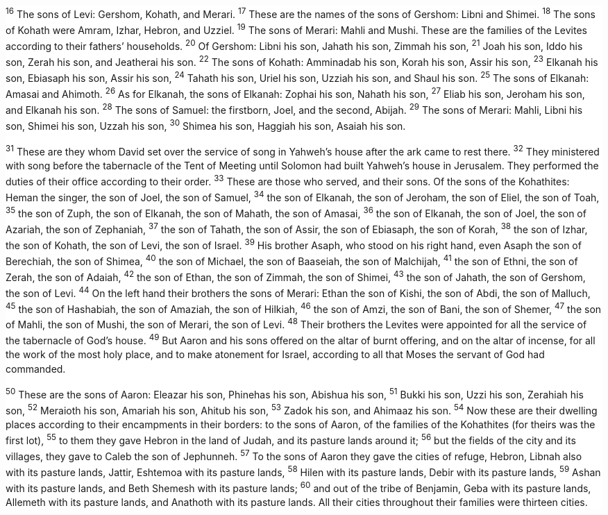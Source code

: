 <sup>16</sup> The sons of Levi: Gershom, Kohath, and Merari.
<sup>17</sup> These are the names of the sons of Gershom: Libni and Shimei.
<sup>18</sup> The sons of Kohath were Amram, Izhar, Hebron, and Uzziel.
<sup>19</sup> The sons of Merari: Mahli and Mushi. These are the families of the Levites according to their fathers’ households.
<sup>20</sup> Of Gershom: Libni his son, Jahath his son, Zimmah his son,
<sup>21</sup> Joah his son, Iddo his son, Zerah his son, and Jeatherai his son.
<sup>22</sup> The sons of Kohath: Amminadab his son, Korah his son, Assir his son,
<sup>23</sup> Elkanah his son, Ebiasaph his son, Assir his son,
<sup>24</sup> Tahath his son, Uriel his son, Uzziah his son, and Shaul his son.
<sup>25</sup> The sons of Elkanah: Amasai and Ahimoth.
<sup>26</sup> As for Elkanah, the sons of Elkanah: Zophai his son, Nahath his son,
<sup>27</sup> Eliab his son, Jeroham his son, and Elkanah his son.
<sup>28</sup> The sons of Samuel: the firstborn, Joel, and the second, Abijah.
<sup>29</sup> The sons of Merari: Mahli, Libni his son, Shimei his son, Uzzah his son,
<sup>30</sup> Shimea his son, Haggiah his son, Asaiah his son.

<sup>31</sup> These are they whom David set over the service of song in Yahweh’s house after the ark came to rest there.
<sup>32</sup> They ministered with song before the tabernacle of the Tent of Meeting until Solomon had built Yahweh’s house in Jerusalem. They performed the duties of their office according to their order.
<sup>33</sup> These are those who served, and their sons. Of the sons of the Kohathites: Heman the singer, the son of Joel, the son of Samuel,
<sup>34</sup> the son of Elkanah, the son of Jeroham, the son of Eliel, the son of Toah,
<sup>35</sup> the son of Zuph, the son of Elkanah, the son of Mahath, the son of Amasai,
<sup>36</sup> the son of Elkanah, the son of Joel, the son of Azariah, the son of Zephaniah,
<sup>37</sup> the son of Tahath, the son of Assir, the son of Ebiasaph, the son of Korah,
<sup>38</sup> the son of Izhar, the son of Kohath, the son of Levi, the son of Israel.
<sup>39</sup> His brother Asaph, who stood on his right hand, even Asaph the son of Berechiah, the son of Shimea,
<sup>40</sup> the son of Michael, the son of Baaseiah, the son of Malchijah,
<sup>41</sup> the son of Ethni, the son of Zerah, the son of Adaiah,
<sup>42</sup> the son of Ethan, the son of Zimmah, the son of Shimei,
<sup>43</sup> the son of Jahath, the son of Gershom, the son of Levi.
<sup>44</sup> On the left hand their brothers the sons of Merari: Ethan the son of Kishi, the son of Abdi, the son of Malluch,
<sup>45</sup> the son of Hashabiah, the son of Amaziah, the son of Hilkiah,
<sup>46</sup> the son of Amzi, the son of Bani, the son of Shemer,
<sup>47</sup> the son of Mahli, the son of Mushi, the son of Merari, the son of Levi.
<sup>48</sup> Their brothers the Levites were appointed for all the service of the tabernacle of God’s house.
<sup>49</sup> But Aaron and his sons offered on the altar of burnt offering, and on the altar of incense, for all the work of the most holy place, and to make atonement for Israel, according to all that Moses the servant of God had commanded.

<sup>50</sup> These are the sons of Aaron: Eleazar his son, Phinehas his son, Abishua his son,
<sup>51</sup> Bukki his son, Uzzi his son, Zerahiah his son,
<sup>52</sup> Meraioth his son, Amariah his son, Ahitub his son,
<sup>53</sup> Zadok his son, and Ahimaaz his son.
<sup>54</sup> Now these are their dwelling places according to their encampments in their borders: to the sons of Aaron, of the families of the Kohathites (for theirs was the first lot),
<sup>55</sup> to them they gave Hebron in the land of Judah, and its pasture lands around it;
<sup>56</sup> but the fields of the city and its villages, they gave to Caleb the son of Jephunneh.
<sup>57</sup> To the sons of Aaron they gave the cities of refuge, Hebron, Libnah also with its pasture lands, Jattir, Eshtemoa with its pasture lands,
<sup>58</sup> Hilen with its pasture lands, Debir with its pasture lands,
<sup>59</sup> Ashan with its pasture lands, and Beth Shemesh with its pasture lands;
<sup>60</sup> and out of the tribe of Benjamin, Geba with its pasture lands, Allemeth with its pasture lands, and Anathoth with its pasture lands. All their cities throughout their families were thirteen cities.
